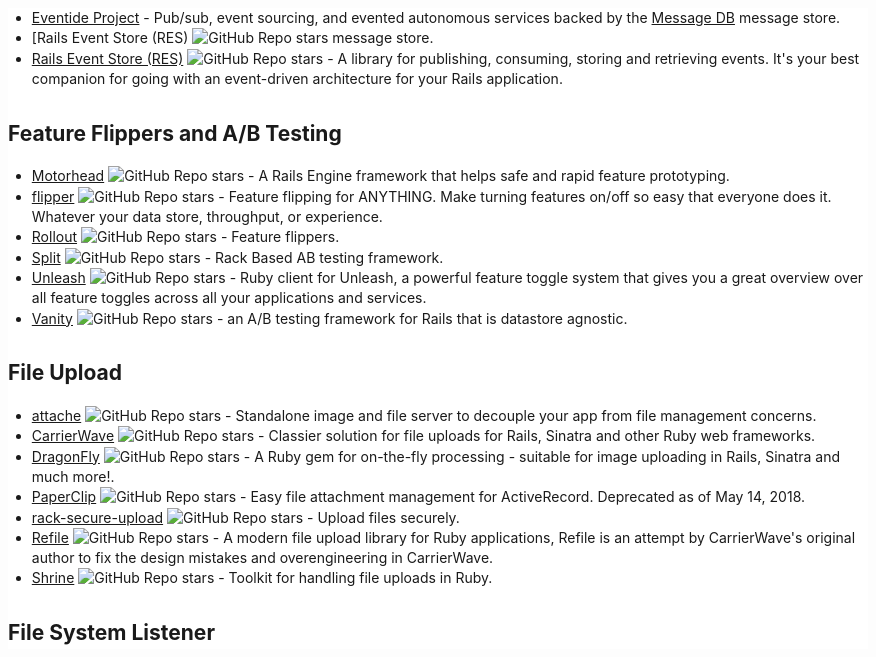 * [Eventide Project](https://eventide-project.org) - Pub/sub, event sourcing, and evented autonomous services backed by the [Message DB](https://github.com/message-db/message-db) message store.
* [Rails Event Store (RES)  ![GitHub Repo stars](https://img.shields.io/github/stars/message-db/message-db) message store.
* [Rails Event Store (RES)](https://github.com/RailsEventStore/rails_event_store)  ![GitHub Repo stars](https://img.shields.io/github/stars/RailsEventStore/rails_event_store) - A library for publishing, consuming, storing and retrieving events. It's your best companion for going with an event-driven architecture for your Rails application.

## Feature Flippers and A/B Testing

* [Motorhead](https://github.com/amatsuda/motorhead)  ![GitHub Repo stars](https://img.shields.io/github/stars/amatsuda/motorhead) - A Rails Engine framework that helps safe and rapid feature prototyping.
* [flipper](https://github.com/jnunemaker/flipper)  ![GitHub Repo stars](https://img.shields.io/github/stars/jnunemaker/flipper) - Feature flipping for ANYTHING. Make turning features on/off so easy that everyone does it. Whatever your data store, throughput, or experience.
* [Rollout](https://github.com/FetLife/rollout)  ![GitHub Repo stars](https://img.shields.io/github/stars/FetLife/rollout) - Feature flippers.
* [Split](https://github.com/splitrb/split)  ![GitHub Repo stars](https://img.shields.io/github/stars/splitrb/split) - Rack Based AB testing framework.
* [Unleash](https://github.com/Unleash/unleash-client-ruby)  ![GitHub Repo stars](https://img.shields.io/github/stars/Unleash/unleash-client-ruby) - Ruby client for Unleash, a powerful feature toggle system that gives you a great overview over all feature toggles across all your applications and services.
* [Vanity](https://github.com/assaf/vanity)  ![GitHub Repo stars](https://img.shields.io/github/stars/assaf/vanity) - an A/B testing framework for Rails that is datastore agnostic.

## File Upload

* [attache](https://github.com/choonkeat/attache)  ![GitHub Repo stars](https://img.shields.io/github/stars/choonkeat/attache) - Standalone image and file server to decouple your app from file management concerns.
* [CarrierWave](https://github.com/carrierwaveuploader/carrierwave)  ![GitHub Repo stars](https://img.shields.io/github/stars/carrierwaveuploader/carrierwave) - Classier solution for file uploads for Rails, Sinatra and other Ruby web frameworks.
* [DragonFly](https://github.com/markevans/dragonfly)  ![GitHub Repo stars](https://img.shields.io/github/stars/markevans/dragonfly) - A Ruby gem for on-the-fly processing - suitable for image uploading in Rails, Sinatra and much more!.
* [PaperClip](https://github.com/thoughtbot/paperclip)  ![GitHub Repo stars](https://img.shields.io/github/stars/thoughtbot/paperclip) - Easy file attachment management for ActiveRecord. Deprecated as of May 14, 2018.
* [rack-secure-upload](https://github.com/dtaniwaki/rack-secure-upload)  ![GitHub Repo stars](https://img.shields.io/github/stars/dtaniwaki/rack-secure-upload) - Upload files securely.
* [Refile](https://github.com/refile/refile)  ![GitHub Repo stars](https://img.shields.io/github/stars/refile/refile) - A modern file upload library for Ruby applications, Refile is an attempt by CarrierWave's original author to fix the design mistakes and overengineering in CarrierWave.
* [Shrine](https://github.com/janko-m/shrine)  ![GitHub Repo stars](https://img.shields.io/github/stars/janko-m/shrine) - Toolkit for handling file uploads in Ruby.

## File System Listener
